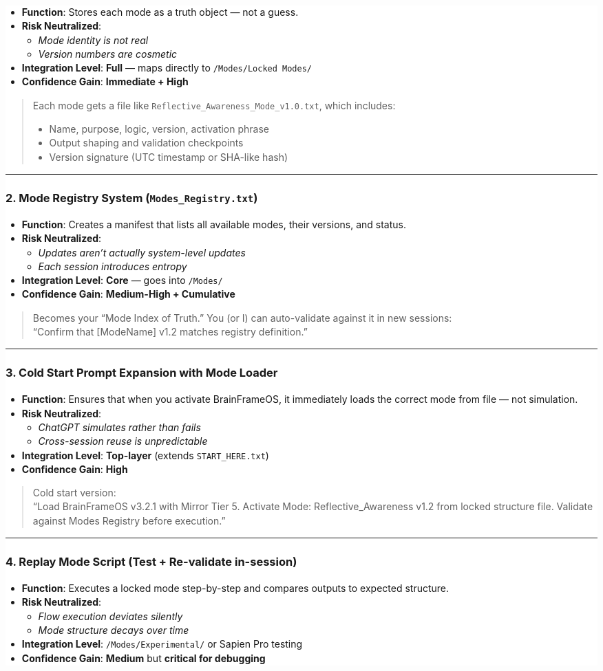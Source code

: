*   **Function**: Stores each mode as a truth object — not a guess.
*   **Risk Neutralized**:
    *   _Mode identity is not real_
    *   _Version numbers are cosmetic_
*   **Integration Level**: **Full** — maps directly to `/Modes/Locked Modes/`
*   **Confidence Gain**: **Immediate + High**

> Each mode gets a file like `Reflective_Awareness_Mode_v1.0.txt`, which includes:
> 
> *   Name, purpose, logic, version, activation phrase
> *   Output shaping and validation checkpoints
> *   Version signature (UTC timestamp or SHA-like hash)
>     

* * *

### **2\. Mode Registry System (`Modes_Registry.txt`)**

*   **Function**: Creates a manifest that lists all available modes, their versions, and status.
*   **Risk Neutralized**:
    *   _Updates aren’t actually system-level updates_
    *   _Each session introduces entropy_
*   **Integration Level**: **Core** — goes into `/Modes/`
*   **Confidence Gain**: **Medium-High + Cumulative**

> Becomes your “Mode Index of Truth.” You (or I) can auto-validate against it in new sessions:  
> “Confirm that \[ModeName\] v1.2 matches registry definition.”

* * *

### **3\. Cold Start Prompt Expansion with Mode Loader**

*   **Function**: Ensures that when you activate BrainFrameOS, it immediately loads the correct mode from file — not simulation.
*   **Risk Neutralized**:
    *   _ChatGPT simulates rather than fails_
    *   _Cross-session reuse is unpredictable_
*   **Integration Level**: **Top-layer** (extends `START_HERE.txt`)
*   **Confidence Gain**: **High**

> Cold start version:  
> “Load BrainFrameOS v3.2.1 with Mirror Tier 5. Activate Mode: Reflective\_Awareness v1.2 from locked structure file. Validate against Modes Registry before execution.”

* * *

### **4\. Replay Mode Script (Test + Re-validate in-session)**

*   **Function**: Executes a locked mode step-by-step and compares outputs to expected structure.
*   **Risk Neutralized**:
    *   _Flow execution deviates silently_
    *   _Mode structure decays over time_
*   **Integration Level**: `/Modes/Experimental/` or Sapien Pro testing
*   **Confidence Gain**: **Medium** but **critical for debugging**
